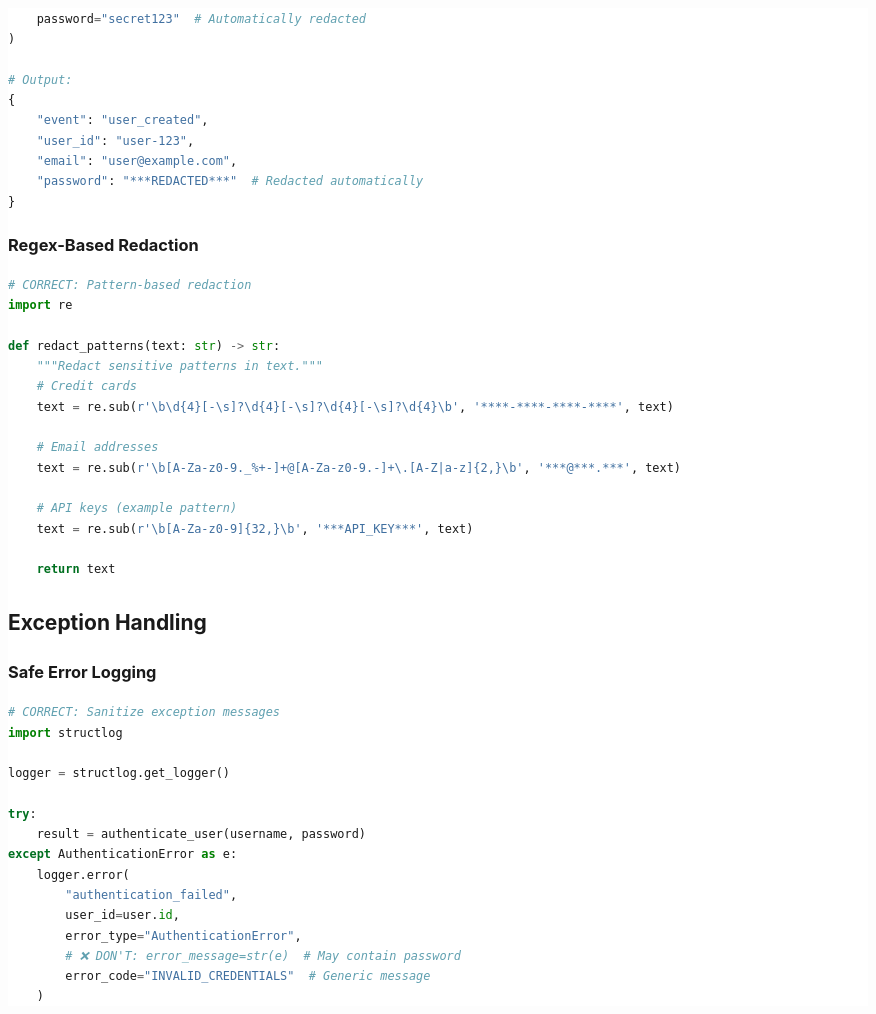 ```python
    password="secret123"  # Automatically redacted
)

# Output:
{
    "event": "user_created",
    "user_id": "user-123",
    "email": "user@example.com",
    "password": "***REDACTED***"  # Redacted automatically
}
```

### Regex-Based Redaction

```python
# CORRECT: Pattern-based redaction
import re

def redact_patterns(text: str) -> str:
    """Redact sensitive patterns in text."""
    # Credit cards
    text = re.sub(r'\b\d{4}[-\s]?\d{4}[-\s]?\d{4}[-\s]?\d{4}\b', '****-****-****-****', text)

    # Email addresses
    text = re.sub(r'\b[A-Za-z0-9._%+-]+@[A-Za-z0-9.-]+\.[A-Z|a-z]{2,}\b', '***@***.***', text)

    # API keys (example pattern)
    text = re.sub(r'\b[A-Za-z0-9]{32,}\b', '***API_KEY***', text)

    return text
```

## Exception Handling

### Safe Error Logging

```python
# CORRECT: Sanitize exception messages
import structlog

logger = structlog.get_logger()

try:
    result = authenticate_user(username, password)
except AuthenticationError as e:
    logger.error(
        "authentication_failed",
        user_id=user.id,
        error_type="AuthenticationError",
        # ❌ DON'T: error_message=str(e)  # May contain password
        error_code="INVALID_CREDENTIALS"  # Generic message
    )
```
